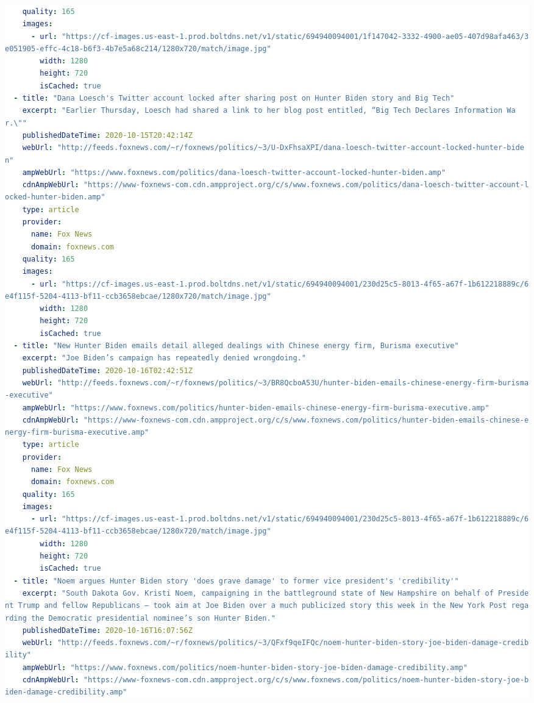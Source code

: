 ```yaml
    quality: 165
    images:
      - url: "https://cf-images.us-east-1.prod.boltdns.net/v1/static/694940094001/1f147042-3332-4900-ae05-407d98afa463/3e051905-effc-4c18-b6f3-4b7e5a68c214/1280x720/match/image.jpg"
        width: 1280
        height: 720
        isCached: true
  - title: "Dana Loesch's Twitter account locked after sharing post on Hunter Biden story and Big Tech"
    excerpt: "Earlier Thursday, Loesch had shared a link to her blog post entitled, “Big Tech Declares Information War.\""
    publishedDateTime: 2020-10-15T20:42:14Z
    webUrl: "http://feeds.foxnews.com/~r/foxnews/politics/~3/U-DxFhsaXPI/dana-loesch-twitter-account-locked-hunter-biden"
    ampWebUrl: "https://www.foxnews.com/politics/dana-loesch-twitter-account-locked-hunter-biden.amp"
    cdnAmpWebUrl: "https://www-foxnews-com.cdn.ampproject.org/c/s/www.foxnews.com/politics/dana-loesch-twitter-account-locked-hunter-biden.amp"
    type: article
    provider:
      name: Fox News
      domain: foxnews.com
    quality: 165
    images:
      - url: "https://cf-images.us-east-1.prod.boltdns.net/v1/static/694940094001/230d25c5-8013-4f65-a67f-1b612218889c/6e4f115f-5204-4113-bf11-ccb3658ebcae/1280x720/match/image.jpg"
        width: 1280
        height: 720
        isCached: true
  - title: "New Hunter Biden emails detail alleged dealings with Chinese energy firm, Burisma executive"
    excerpt: "Joe Biden’s campaign has repeatedly denied wrongdoing."
    publishedDateTime: 2020-10-16T02:42:51Z
    webUrl: "http://feeds.foxnews.com/~r/foxnews/politics/~3/BR8QcboA53U/hunter-biden-emails-chinese-energy-firm-burisma-executive"
    ampWebUrl: "https://www.foxnews.com/politics/hunter-biden-emails-chinese-energy-firm-burisma-executive.amp"
    cdnAmpWebUrl: "https://www-foxnews-com.cdn.ampproject.org/c/s/www.foxnews.com/politics/hunter-biden-emails-chinese-energy-firm-burisma-executive.amp"
    type: article
    provider:
      name: Fox News
      domain: foxnews.com
    quality: 165
    images:
      - url: "https://cf-images.us-east-1.prod.boltdns.net/v1/static/694940094001/230d25c5-8013-4f65-a67f-1b612218889c/6e4f115f-5204-4113-bf11-ccb3658ebcae/1280x720/match/image.jpg"
        width: 1280
        height: 720
        isCached: true
  - title: "Noem argues Hunter Biden story 'does grave damage' to former vice president's 'credibility'"
    excerpt: "South Dakota Gov. Kristi Noem, campaigning in the battleground state of New Hampshire on behalf of President Trump and fellow Republicans – took aim at Joe Biden over a much publicized story this week in the New York Post regarding the Democratic presidential nominee’s son Hunter Biden."
    publishedDateTime: 2020-10-16T16:07:56Z
    webUrl: "http://feeds.foxnews.com/~r/foxnews/politics/~3/QFxf9qeIFQc/noem-hunter-biden-story-joe-biden-damage-credibility"
    ampWebUrl: "https://www.foxnews.com/politics/noem-hunter-biden-story-joe-biden-damage-credibility.amp"
    cdnAmpWebUrl: "https://www-foxnews-com.cdn.ampproject.org/c/s/www.foxnews.com/politics/noem-hunter-biden-story-joe-biden-damage-credibility.amp"
```